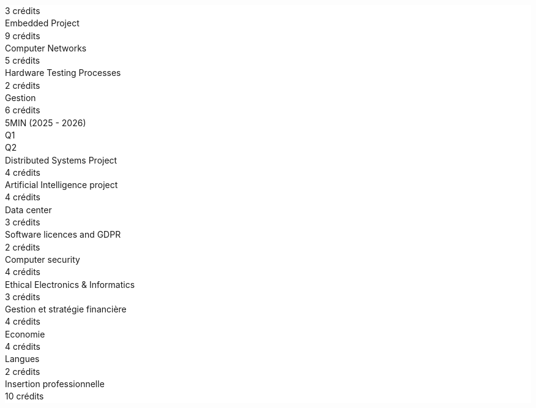 <div class="ects">3 crédits</div>
</div>
<div class="ue all hl">
<div class="name">Embedded Project</div>
<div class="ects">9 crédits</div>
</div>
<div class="ue q1">
<div class="name">Computer Networks</div>
<div class="ects">5 crédits</div>
</div>
<div class="ue q1 hl">
<div class="name">Hardware Testing Processes</div>
<div class="ects">2 crédits</div>
</div>
<div class="ue q1">
<div class="name">Gestion</div>
<div class="ects">6 crédits</div>
</div>
</section>
<section>
<div class="block">5MIN (2025 - 2026)</div>
<div class="quadrimestre">Q1</div>
<div class="quadrimestre">Q2</div>
<div class="ruler">
</div>
<div class="ue q1 hl">
<div class="name">Distributed Systems Project</div>
<div class="ects">4 crédits</div>
</div>
<div class="ue q1">
<div class="name">Artificial Intelligence project</div>
<div class="ects">4 crédits</div>
</div>
<div class="ue q1">
<div class="name">Data center</div>
<div class="ects">3 crédits</div>
</div>
<div class="ue q1 hl">
<div class="name">Software licences and GDPR</div>
<div class="ects">2 crédits</div>
</div>
<div class="ue q1">
<div class="name">Computer security</div>
<div class="ects">4 crédits</div>
</div>
<div class="ue q1 hl">
<div class="name">Ethical Electronics & Informatics</div>
<div class="ects">3 crédits</div>
</div>
<div class="ue q2">
<div class="name">Gestion et stratégie financière</div>
<div class="ects">4 crédits</div>
</div>
<div class="ue q2">
<div class="name">Economie</div>
<div class="ects">4 crédits</div>
</div>
<div class="ue all">
<div class="name">Langues</div>
<div class="ects">2 crédits</div>
</div>
<div class="ue all">
<div class="name">Insertion professionnelle</div>
<div class="ects">10 crédits</div>